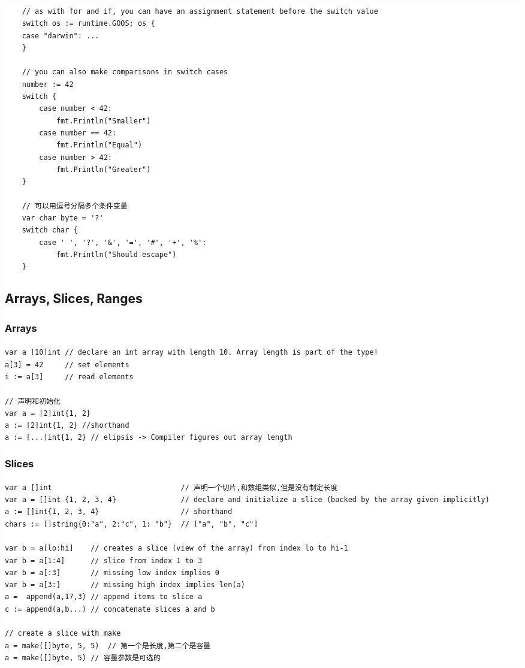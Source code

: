         // as with for and if, you can have an assignment statement before the switch value
        switch os := runtime.GOOS; os {
        case "darwin": ...
        }
    
        // you can also make comparisons in switch cases
        number := 42
        switch {
            case number < 42:
                fmt.Println("Smaller")
            case number == 42:
                fmt.Println("Equal")
            case number > 42:
                fmt.Println("Greater")
        }
    
        // 可以用逗号分隔多个条件变量
        var char byte = '?'
        switch char {
            case ' ', '?', '&', '=', '#', '+', '%':
                fmt.Println("Should escape")
        }


Arrays, Slices, Ranges
----------------------

### Arrays

    var a [10]int // declare an int array with length 10. Array length is part of the type!
    a[3] = 42     // set elements
    i := a[3]     // read elements
    
    // 声明和初始化
    var a = [2]int{1, 2}
    a := [2]int{1, 2} //shorthand
    a := [...]int{1, 2} // elipsis -> Compiler figures out array length


### Slices

    var a []int                              // 声明一个切片,和数组类似,但是没有制定长度
    var a = []int {1, 2, 3, 4}               // declare and initialize a slice (backed by the array given implicitly)
    a := []int{1, 2, 3, 4}                   // shorthand
    chars := []string{0:"a", 2:"c", 1: "b"}  // ["a", "b", "c"]
    
    var b = a[lo:hi]	// creates a slice (view of the array) from index lo to hi-1
    var b = a[1:4]		// slice from index 1 to 3
    var b = a[:3]		// missing low index implies 0
    var b = a[3:]		// missing high index implies len(a)
    a =  append(a,17,3)	// append items to slice a
    c := append(a,b...)	// concatenate slices a and b
    
    // create a slice with make
    a = make([]byte, 5, 5)	// 第一个是长度,第二个是容量
    a = make([]byte, 5)	// 容量参数是可选的
    